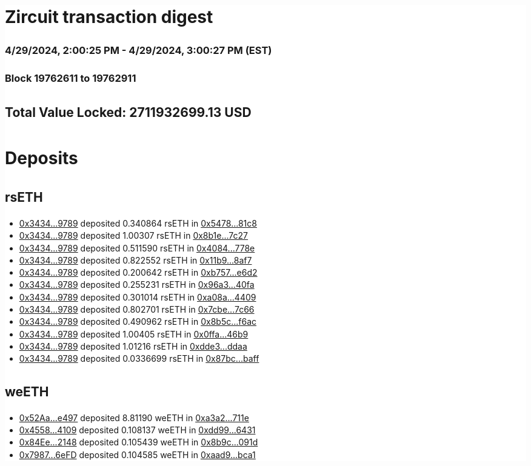 # Zircuit transaction digest
### 4/29/2024, 2:00:25 PM - 4/29/2024, 3:00:27 PM (EST)
### Block 19762611 to 19762911

## Total Value Locked: 2711932699.13 USD

# Deposits
## rsETH
- [0x3434...9789](https://etherscan.io/address/0x34349c5569e7B846c3558961552D2202760A9789) deposited 0.340864 rsETH in [0x5478...81c8](https://etherscan.io/tx/0x34349c5569e7B846c3558961552D2202760A9789)
- [0x3434...9789](https://etherscan.io/address/0x34349c5569e7B846c3558961552D2202760A9789) deposited 1.00307 rsETH in [0x8b1e...7c27](https://etherscan.io/tx/0x34349c5569e7B846c3558961552D2202760A9789)
- [0x3434...9789](https://etherscan.io/address/0x34349c5569e7B846c3558961552D2202760A9789) deposited 0.511590 rsETH in [0x4084...778e](https://etherscan.io/tx/0x34349c5569e7B846c3558961552D2202760A9789)
- [0x3434...9789](https://etherscan.io/address/0x34349c5569e7B846c3558961552D2202760A9789) deposited 0.822552 rsETH in [0x11b9...8af7](https://etherscan.io/tx/0x34349c5569e7B846c3558961552D2202760A9789)
- [0x3434...9789](https://etherscan.io/address/0x34349c5569e7B846c3558961552D2202760A9789) deposited 0.200642 rsETH in [0xb757...e6d2](https://etherscan.io/tx/0x34349c5569e7B846c3558961552D2202760A9789)
- [0x3434...9789](https://etherscan.io/address/0x34349c5569e7B846c3558961552D2202760A9789) deposited 0.255231 rsETH in [0x96a3...40fa](https://etherscan.io/tx/0x34349c5569e7B846c3558961552D2202760A9789)
- [0x3434...9789](https://etherscan.io/address/0x34349c5569e7B846c3558961552D2202760A9789) deposited 0.301014 rsETH in [0xa08a...4409](https://etherscan.io/tx/0x34349c5569e7B846c3558961552D2202760A9789)
- [0x3434...9789](https://etherscan.io/address/0x34349c5569e7B846c3558961552D2202760A9789) deposited 0.802701 rsETH in [0x7cbe...7c66](https://etherscan.io/tx/0x34349c5569e7B846c3558961552D2202760A9789)
- [0x3434...9789](https://etherscan.io/address/0x34349c5569e7B846c3558961552D2202760A9789) deposited 0.490962 rsETH in [0x8b5c...f6ac](https://etherscan.io/tx/0x34349c5569e7B846c3558961552D2202760A9789)
- [0x3434...9789](https://etherscan.io/address/0x34349c5569e7B846c3558961552D2202760A9789) deposited 1.00405 rsETH in [0x0ffa...46b9](https://etherscan.io/tx/0x34349c5569e7B846c3558961552D2202760A9789)
- [0x3434...9789](https://etherscan.io/address/0x34349c5569e7B846c3558961552D2202760A9789) deposited 1.01216 rsETH in [0xdde3...ddaa](https://etherscan.io/tx/0x34349c5569e7B846c3558961552D2202760A9789)
- [0x3434...9789](https://etherscan.io/address/0x34349c5569e7B846c3558961552D2202760A9789) deposited 0.0336699 rsETH in [0x87bc...baff](https://etherscan.io/tx/0x34349c5569e7B846c3558961552D2202760A9789)
## weETH
- [0x52Aa...e497](https://etherscan.io/address/0x52Aa899454998Be5b000Ad077a46Bbe360F4e497) deposited 8.81190 weETH in [0xa3a2...711e](https://etherscan.io/tx/0x52Aa899454998Be5b000Ad077a46Bbe360F4e497)
- [0x4558...4109](https://etherscan.io/address/0x45581E4D2701E52fe6C20a5552C49255D5FF4109) deposited 0.108137 weETH in [0xdd99...6431](https://etherscan.io/tx/0x45581E4D2701E52fe6C20a5552C49255D5FF4109)
- [0x84Ee...2148](https://etherscan.io/address/0x84Ee89E31398C8D83D17C60E165fbF90d6Ff2148) deposited 0.105439 weETH in [0x8b9c...091d](https://etherscan.io/tx/0x84Ee89E31398C8D83D17C60E165fbF90d6Ff2148)
- [0x7987...6eFD](https://etherscan.io/address/0x7987B7aD414ac478258f8B787ef5B960A2B66eFD) deposited 0.104585 weETH in [0xaad9...bca1](https://etherscan.io/tx/0x7987B7aD414ac478258f8B787ef5B960A2B66eFD)